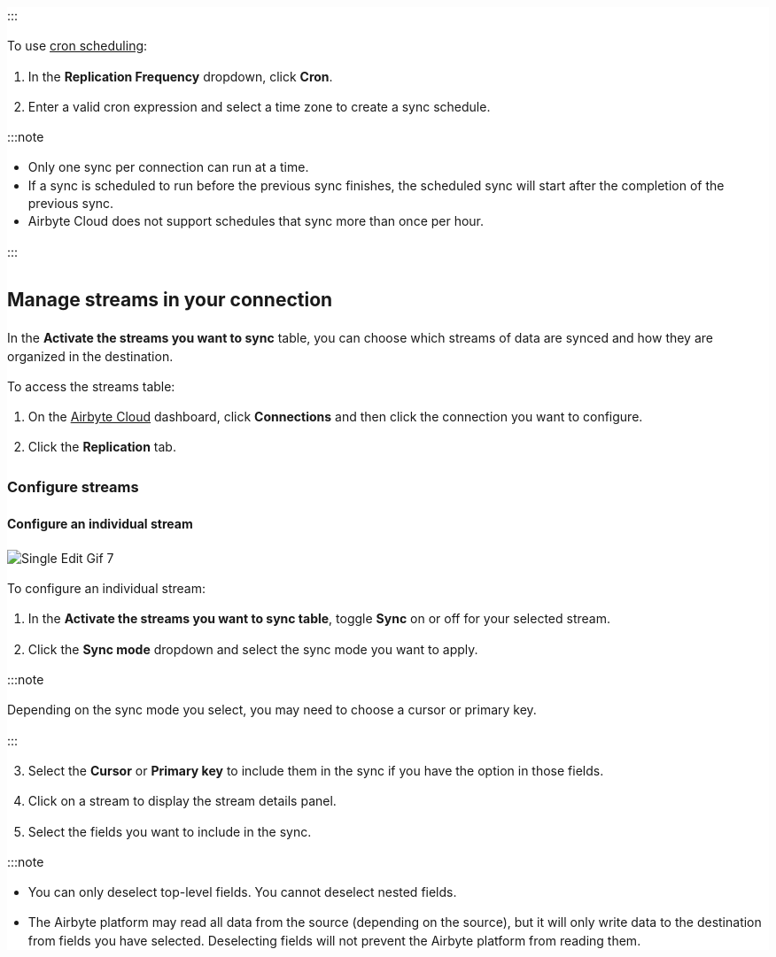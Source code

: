 :::

To use [cron scheduling](http://www.quartz-scheduler.org/documentation/quartz-2.3.0/tutorials/crontrigger.html):
1. In the **Replication Frequency** dropdown, click **Cron**. 

2. Enter a valid cron expression and select a time zone to create a sync schedule.

:::note

* Only one sync per connection can run at a time. 
* If a sync is scheduled to run before the previous sync finishes, the scheduled sync will start after the completion of the previous sync.
* Airbyte Cloud does not support schedules that sync more than once per hour. 

:::

## Manage streams in your connection

In the **Activate the streams you want to sync** table, you can choose which streams of data are synced and how they are organized in the destination.

To access the streams table:
1. On the [Airbyte Cloud](http://cloud.airbyte.io) dashboard, click **Connections** and then click the connection you want to configure.

2. Click the **Replication** tab.

### Configure streams
#### Configure an individual stream

![Single Edit Gif 7](https://user-images.githubusercontent.com/106352739/187313088-85c61a6d-1025-45fa-b14e-a7fe86defea4.gif)

To configure an individual stream: 
1. In the **Activate the streams you want to sync table**, toggle **Sync** on or off for your selected stream. 

2. Click the **Sync mode** dropdown and select the sync mode you want to apply.

:::note 
    
Depending on the sync mode you select, you may need to choose a cursor or primary key.

:::

3. Select the **Cursor** or **Primary key** to include them in the sync if you have the option in those fields.

4. Click on a stream to display the stream details panel.

5. Select the fields you want to include in the sync.

:::note 
    
* You can only deselect top-level fields. You cannot deselect nested fields.

* The Airbyte platform may read all data from the source (depending on the source), but it will only write data to the destination from fields you have selected. Deselecting fields will not prevent the Airbyte platform from reading them.

